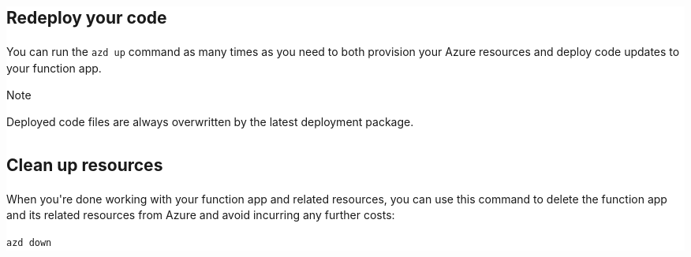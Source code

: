## Redeploy your code

You can run the `azd up` command as many times as you need to both provision your Azure resources and deploy code updates to your function app.

>[!NOTE]
>Deployed code files are always overwritten by the latest deployment package.

## Clean up resources

When you're done working with your function app and related resources, you can use this command to delete the function app and its related resources from Azure and avoid incurring any further costs:

```bash
azd down
```
